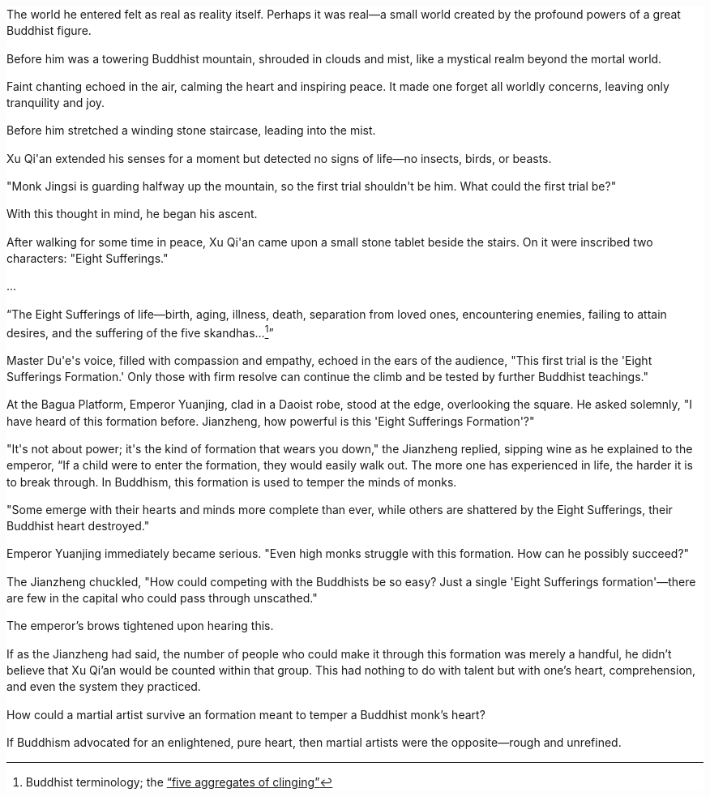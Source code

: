 The world he entered felt as real as reality itself. Perhaps it was real—a small world created by the profound powers of a great Buddhist figure.

Before him was a towering Buddhist mountain, shrouded in clouds and mist, like a mystical realm beyond the mortal world.

Faint chanting echoed in the air, calming the heart and inspiring peace. It made one forget all worldly concerns, leaving only tranquility and joy.

Before him stretched a winding stone staircase, leading into the mist.

Xu Qi'an extended his senses for a moment but detected no signs of life—no insects, birds, or beasts.

"Monk Jingsi is guarding halfway up the mountain, so the first trial shouldn't be him. What could the first trial be?"

With this thought in mind, he began his ascent.

After walking for some time in peace, Xu Qi'an came upon a small stone tablet beside the stairs. On it were inscribed two characters: "Eight Sufferings."

...

“The Eight Sufferings of life—birth, aging, illness, death, separation from loved ones, encountering enemies, failing to attain desires, and the suffering of the five skandhas…[^1]”

Master Du'e's voice, filled with compassion and empathy, echoed in the ears of the audience, "This first trial is the 'Eight Sufferings Formation.' Only those with firm resolve can continue the climb and be tested by further Buddhist teachings."

At the Bagua Platform, Emperor Yuanjing, clad in a Daoist robe, stood at the edge, overlooking the square. He asked solemnly, "I have heard of this formation before. Jianzheng, how powerful is this 'Eight Sufferings Formation'?"

"It's not about power; it's the kind of formation that wears you down," the Jianzheng replied, sipping wine as he explained to the emperor, “If a child were to enter the formation, they would easily walk out. The more one has experienced in life, the harder it is to break through. In Buddhism, this formation is used to temper the minds of monks.

"Some emerge with their hearts and minds more complete than ever, while others are shattered by the Eight Sufferings, their Buddhist heart destroyed."

Emperor Yuanjing immediately became serious. "Even high monks struggle with this formation. How can he possibly succeed?"

The Jianzheng chuckled, "How could competing with the Buddhists be so easy? Just a single 'Eight Sufferings formation'—there are few in the capital who could pass through unscathed."

The emperor’s brows tightened upon hearing this.

If as the Jianzheng had said, the number of people who could make it through this formation was merely a handful, he didn’t believe that Xu Qi’an would be counted within that group. This had nothing to do with talent but with one’s heart, comprehension, and even the system they practiced.

How could a martial artist survive an formation meant to temper a Buddhist monk’s heart?

If Buddhism advocated for an enlightened, pure heart, then martial artists were the opposite—rough and unrefined.


[^1]: Buddhist terminology; the [“five aggregates of clinging”](https://en.wikipedia.org/wiki/Skandha)